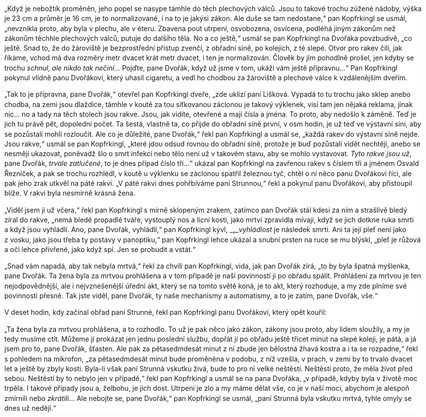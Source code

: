 „Když je nebožtík proměněn, jeho popel se nasype támhle do těch plechových válců. Jsou to takové trochu zúžené nádoby, výška je 23 cm a průměr je 16 cm, je to normalizované, i na to je jakýsi zákon. Ale duše se tam nedostane,“ pan Kopfrkingl se usmál, „nevznikla proto, aby byla v plechu, ale v éteru. Zbavena pout utrpení, osvobozena, osvícena, podléhá jiným zákonům než zákonům těchhle plechových válců, putuje do dalšího těla. No a co ještě,“ usmál se pan Kopfrkingl na Dvořáka povzbudivě, „co ještě. Snad to, že do žároviště je bezprostřední přístup zvenčí, z obřadní síně, po kolejích, z té slepé. Otvor pro rakev čili, jak říkáme, vchod má dva rozměry metr dvacet krát metr dvacet, i ten je normalizován. Člověk by jím pohodlně prošel, jen kdyby se trochu _schnul, ale nikdo tak nečiní…_ Pojďte, pane Dvořák, když už jsme v tom, ukáži vám ještě přípravnu…“ Pan Kopfrkingl pokynul vlídně panu Dvořákovi, který uhasil cigaretu, a vedl ho chodbou za žároviště a plechové válce k vzdálenějším dveřím.

„Tak to je přípravna, pane Dvořák,“ otevřel pan Kopfrkingl dveře, „zde uklízí paní Lišková. Vypadá to tu trochu jako sklep anebo chodba, na zemi jsou dlaždice, támhle v koutě za tou síťkovanou záclonou je takový výklenek, visí tam jen nějaká reklama, jinak nic… no a tady na těch stolech jsou rakve. Jsou, jak vidíte, otevřené a mají čísla a jména. To proto, aby nedošlo k záměně. Teď je jich tu právě pět, dopolední počet. Ta šestá, vlastně ta, co přijde do obřadní síně první, v osm hodin, je už teď ve výstavní síni, aby se pozůstalí mohli rozloučit. Ale co je důležité, pane Dvořák,“ řekl pan Kopfrkingl a usmál se, „každá rakev do výstavní síně nejde. Jsou rakve,“ usmál se pan Kopfrkingl, „které jdou odsud rovnou do obřadní síně, protože je buď pozůstalí vidět nechtějí, anebo se nesmějí ukazovat, poněvadž šlo o smrt infekcí nebo tělo není už v takovém stavu, aby se mohlo vystavovat. _Tyto rakve jsou už_, pane Dvořák, _trvale zatlučené_, to je dnes případ číslo tři…“ ukázal pan Kopfrkingl na zavřenou rakev s číslem tři a jménem Osvald Řezníček, a pak se trochu rozhlédl, v koutě u výklenku se záclonou spatřil železnou tyč, chtěl o ní něco panu Dvořákovi říci, ale pak jeho zrak utkvěl na páté rakvi. „V páté rakvi dnes pohřbíváme paní Strunnou,“ řekl a pokynul panu Dvořákovi, aby přistoupil blíže. V rakvi byla nesmírně krásná žena.

„Viděl jsem ji už včera,“ řekl pan Kopfrkingl s mírně sklopeným zrakem, zatímco pan Dvořák stál kdesi za ním a strašlivě bledý zíral do rakve, „nemá bledé propadlé tváře, vystouplý nos a lícní kosti, jako mrtví zpravidla mívají, když se jich dotkne ruka smrti a když jsou vyhládlí. Ano, pane Dvořák, vyhládlí,“ pan Kopfrkingl kývl, _„__vyhládlost_ je následek smrti. Ani ta její pleť není jako z vosku, jako jsou třeba ty postavy v panoptiku,“ pan Kopfrkingl lehce ukázal a snubní prsten na ruce se mu blýskl, „pleť je růžová a oči lehce přivřené, jako když spí. Jen se probudit a vstát.“

„Snad vám napadá, aby tak nebyla mrtvá,“ řekl za chvíli pan Kopfrkingl, vida, jak pan Dvořák zírá, „to by byla špatná myšlenka, pane Dvořák. Ta žena byla za mrtvou prohlášena a v tom případě je naší povinností ji po obřadu spálit. Prohlášení za mrtvou je ten nejodpovědnější, ale i nejvznešenější úřední akt, který se na tomto světě koná, je to akt, který rozhoduje, a my zde plníme své povinnosti přesně. Tak jste viděl, pane Dvořák, ty naše mechanismy a automatismy, a to je zatím, pane Dvořák, vše.“

V deset hodin, kdy začínal obřad paní Strunné, řekl pan Kopfrkingl panu Dvořákovi, který opět kouřil:

„Ta žena byla za mrtvou prohlášena, a to rozhodlo. To už je pak něco jako zákon, zákony jsou proto, aby lidem sloužily, a my je tedy musíme ctít. Můžeme jí prokázat jen jednu poslední službu, dopřát jí po obřadu ještě třicet minut na slepé koleji, je pátá, a já jsem pro to, pane Dvořák, šťasten. Ale pak za pětasedmdesát minut z ní zbude jen bělostná žhavá kostra a i ta se rozpadne,“ řekl s pohledem na mikrofon, „za pětasedmdesát minut bude proměněna v podobu, z níž vzešla, v prach, v zemi by to trvalo dvacet let a ještě by zbyly kosti. Byla-li však paní Strunná vskutku živá, bude to pro ni velké neštěstí. Neštěstí proto, že měla život před sebou. Neštěstí by to nebylo jen v případě,“ řekl pan Kopfrkingl a usmál se na pana Dvořáka, „v případě, kdyby byla v životě moc trpěla. I takové případy jsou a, želbohu, je jich dost. Utrpení je zlo a my máme dělat vše, co je v naší moci, abychom je alespoň zmírnili nebo _zkrátili_… Ale nebojte se, pane Dvořák,“ pan Kopfrkingl se usmál, „paní Strunná byla vskutku mrtvá, tyhle omyly se dnes už nedějí.“
